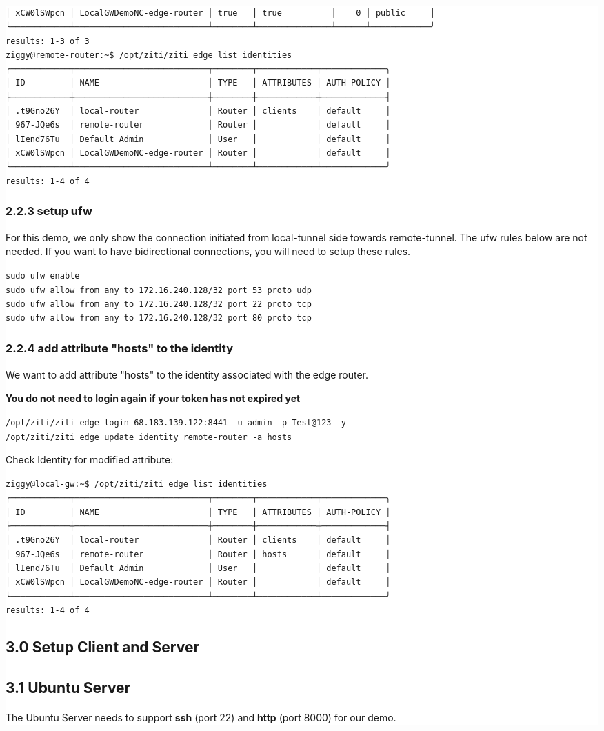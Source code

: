 ```
│ xCW0lSWpcn │ LocalGWDemoNC-edge-router │ true   │ true          │    0 │ public     │
╰────────────┴───────────────────────────┴────────┴───────────────┴──────┴────────────╯
results: 1-3 of 3
ziggy@remote-router:~$ /opt/ziti/ziti edge list identities
╭────────────┬───────────────────────────┬────────┬────────────┬─────────────╮
│ ID         │ NAME                      │ TYPE   │ ATTRIBUTES │ AUTH-POLICY │
├────────────┼───────────────────────────┼────────┼────────────┼─────────────┤
│ .t9Gno26Y  │ local-router              │ Router │ clients    │ default     │
│ 967-JQe6s  │ remote-router             │ Router │            │ default     │
│ lIend76Tu  │ Default Admin             │ User   │            │ default     │
│ xCW0lSWpcn │ LocalGWDemoNC-edge-router │ Router │            │ default     │
╰────────────┴───────────────────────────┴────────┴────────────┴─────────────╯
results: 1-4 of 4
```

### 2.2.3 setup ufw
For this demo, we only show the connection initiated from local-tunnel side towards remote-tunnel. The ufw rules below are not needed. If you want to have bidirectional connections, you will need to setup these rules.
```text
sudo ufw enable
sudo ufw allow from any to 172.16.240.128/32 port 53 proto udp
sudo ufw allow from any to 172.16.240.128/32 port 22 proto tcp
sudo ufw allow from any to 172.16.240.128/32 port 80 proto tcp
```

### 2.2.4 add attribute "hosts" to the identity
We want to add attribute "hosts" to the identity associated with the edge router. 

**You do not need to login again if your token has not expired yet**
```text
/opt/ziti/ziti edge login 68.183.139.122:8441 -u admin -p Test@123 -y
/opt/ziti/ziti edge update identity remote-router -a hosts
```
Check Identity for modified attribute:
```
ziggy@local-gw:~$ /opt/ziti/ziti edge list identities
╭────────────┬───────────────────────────┬────────┬────────────┬─────────────╮
│ ID         │ NAME                      │ TYPE   │ ATTRIBUTES │ AUTH-POLICY │
├────────────┼───────────────────────────┼────────┼────────────┼─────────────┤
│ .t9Gno26Y  │ local-router              │ Router │ clients    │ default     │
│ 967-JQe6s  │ remote-router             │ Router │ hosts      │ default     │
│ lIend76Tu  │ Default Admin             │ User   │            │ default     │
│ xCW0lSWpcn │ LocalGWDemoNC-edge-router │ Router │            │ default     │
╰────────────┴───────────────────────────┴────────┴────────────┴─────────────╯
results: 1-4 of 4
```
## 3.0 Setup Client and Server

## 3.1 Ubuntu Server
The Ubuntu Server needs to support **ssh** (port 22) and **http** (port 8000) for our demo.
